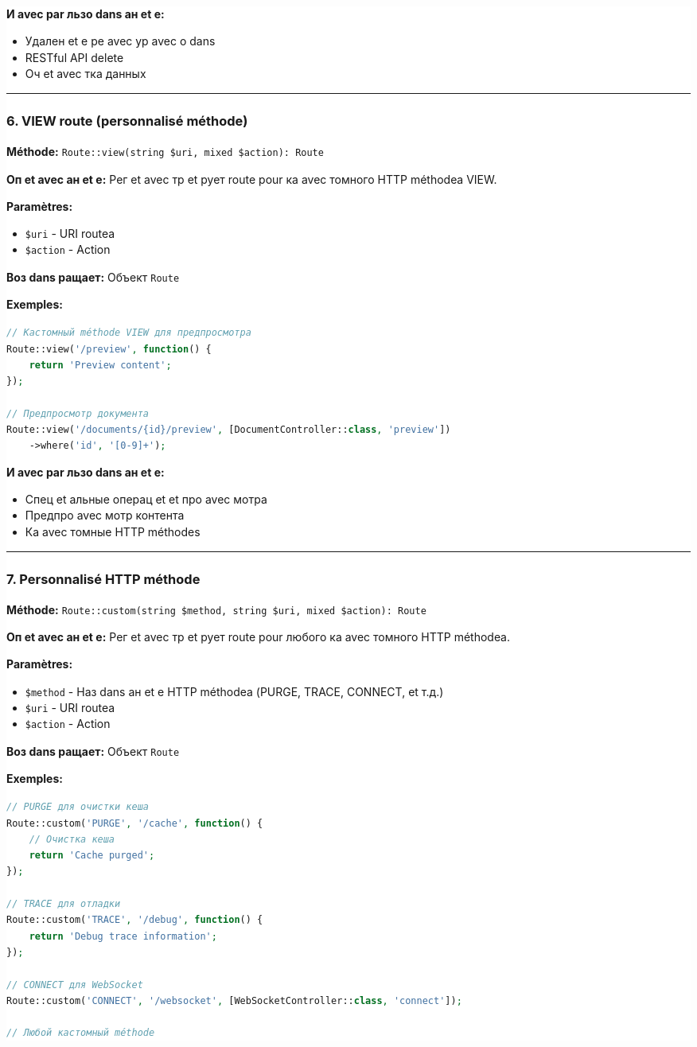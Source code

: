 **И avec  par льзо dans ан et е:**
- Удален et е ре avec ур avec о dans 
- RESTful API delete
- Оч et  avec тка данных

---

### 6. VIEW route (personnalisé méthode)

**Méthode:** `Route::view(string $uri, mixed $action): Route`

**Оп et  avec ан et е:** Рег et  avec тр et рует route  pour  ка avec томного HTTP méthodeа VIEW.

**Paramètres:**
- `$uri` - URI routeа
- `$action` - Action

**Воз dans ращает:** Объект `Route`

**Exemples:**

```php
// Кастомный méthode VIEW для предпросмотра
Route::view('/preview', function() {
    return 'Preview content';
});

// Предпросмотр документа
Route::view('/documents/{id}/preview', [DocumentController::class, 'preview'])
    ->where('id', '[0-9]+');
```

**И avec  par льзо dans ан et е:**
- Спец et альные операц et  et  про avec мотра
- Предпро avec мотр контента
- Ка avec томные HTTP méthodes

---

### 7. Personnalisé HTTP méthode

**Méthode:** `Route::custom(string $method, string $uri, mixed $action): Route`

**Оп et  avec ан et е:** Рег et  avec тр et рует route  pour  любого ка avec томного HTTP méthodeа.

**Paramètres:**
- `$method` - Наз dans ан et е HTTP méthodeа (PURGE, TRACE, CONNECT,  et  т.д.)
- `$uri` - URI routeа
- `$action` - Action

**Воз dans ращает:** Объект `Route`

**Exemples:**

```php
// PURGE для очистки кеша
Route::custom('PURGE', '/cache', function() {
    // Очистка кеша
    return 'Cache purged';
});

// TRACE для отладки
Route::custom('TRACE', '/debug', function() {
    return 'Debug trace information';
});

// CONNECT для WebSocket
Route::custom('CONNECT', '/websocket', [WebSocketController::class, 'connect']);

// Любой кастомный méthode
```